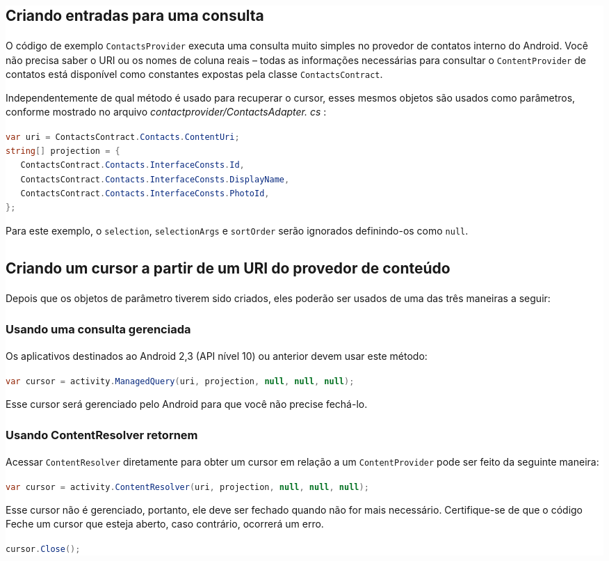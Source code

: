 ## <a name="creating-inputs-for-a-query"></a>Criando entradas para uma consulta

O código de exemplo `ContactsProvider` executa uma consulta muito simples no provedor de contatos interno do Android. Você não precisa saber o URI ou os nomes de coluna reais – todas as informações necessárias para consultar o `ContentProvider` de contatos está disponível como constantes expostas pela classe `ContactsContract`.

Independentemente de qual método é usado para recuperar o cursor, esses mesmos objetos são usados como parâmetros, conforme mostrado no arquivo *contactprovider/ContactsAdapter. cs* :

```csharp
var uri = ContactsContract.Contacts.ContentUri;
string[] projection = {
   ContactsContract.Contacts.InterfaceConsts.Id,
   ContactsContract.Contacts.InterfaceConsts.DisplayName,
   ContactsContract.Contacts.InterfaceConsts.PhotoId,
};
```

Para este exemplo, o `selection`, `selectionArgs` e `sortOrder` serão ignorados definindo-os como `null`.

## <a name="creating-a-cursor-from-a-content-provider-uri"></a>Criando um cursor a partir de um URI do provedor de conteúdo

Depois que os objetos de parâmetro tiverem sido criados, eles poderão ser usados de uma das três maneiras a seguir:

### <a name="using-a-managed-query"></a>Usando uma consulta gerenciada

Os aplicativos destinados ao Android 2,3 (API nível 10) ou anterior devem usar este método:

```csharp
var cursor = activity.ManagedQuery(uri, projection, null, null, null);
```

Esse cursor será gerenciado pelo Android para que você não precise fechá-lo.

### <a name="using-contentresolver"></a>Usando ContentResolver retornem

Acessar `ContentResolver` diretamente para obter um cursor em relação a um `ContentProvider` pode ser feito da seguinte maneira:

```csharp
var cursor = activity.ContentResolver(uri, projection, null, null, null);
```

Esse cursor não é gerenciado, portanto, ele deve ser fechado quando não for mais necessário.
Certifique-se de que o código Feche um cursor que esteja aberto, caso contrário, ocorrerá um erro.

```csharp
cursor.Close();
```
